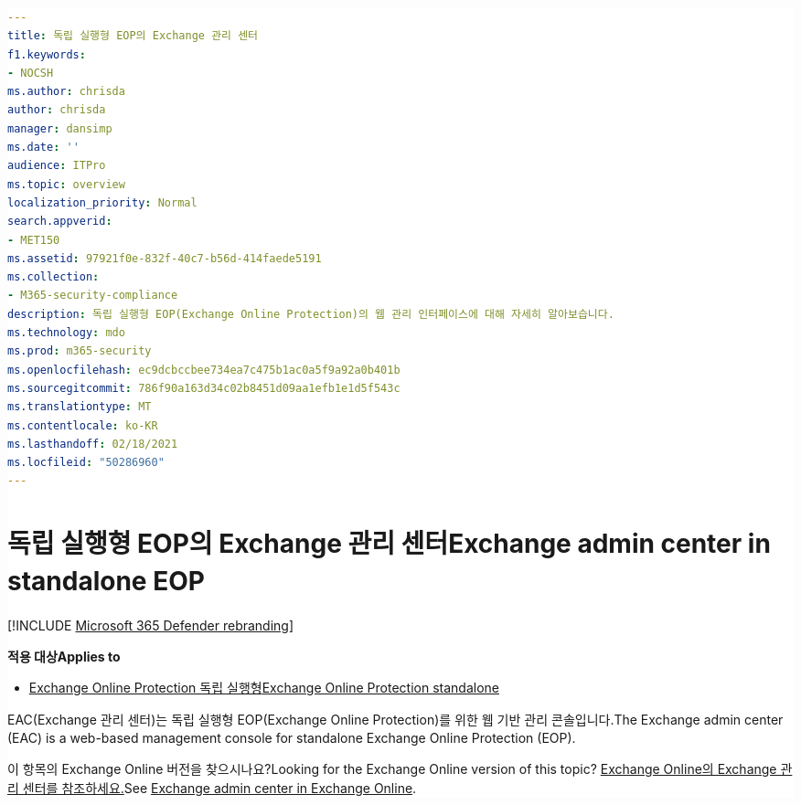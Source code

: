 ```yaml
---
title: 독립 실행형 EOP의 Exchange 관리 센터
f1.keywords:
- NOCSH
ms.author: chrisda
author: chrisda
manager: dansimp
ms.date: ''
audience: ITPro
ms.topic: overview
localization_priority: Normal
search.appverid:
- MET150
ms.assetid: 97921f0e-832f-40c7-b56d-414faede5191
ms.collection:
- M365-security-compliance
description: 독립 실행형 EOP(Exchange Online Protection)의 웹 관리 인터페이스에 대해 자세히 알아보습니다.
ms.technology: mdo
ms.prod: m365-security
ms.openlocfilehash: ec9dcbccbee734ea7c475b1ac0a5f9a92a0b401b
ms.sourcegitcommit: 786f90a163d34c02b8451d09aa1efb1e1d5f543c
ms.translationtype: MT
ms.contentlocale: ko-KR
ms.lasthandoff: 02/18/2021
ms.locfileid: "50286960"
---
```

# <a name="exchange-admin-center-in-standalone-eop"></a><span data-ttu-id="40c16-103">독립 실행형 EOP의 Exchange 관리 센터</span><span class="sxs-lookup"><span data-stu-id="40c16-103">Exchange admin center in standalone EOP</span></span>

[!INCLUDE [Microsoft 365 Defender rebranding](../includes/microsoft-defender-for-office.md)]

<span data-ttu-id="40c16-104">**적용 대상**</span><span class="sxs-lookup"><span data-stu-id="40c16-104">**Applies to**</span></span>
-  [<span data-ttu-id="40c16-105">Exchange Online Protection 독립 실행형</span><span class="sxs-lookup"><span data-stu-id="40c16-105">Exchange Online Protection standalone</span></span>](exchange-online-protection-overview.md)

<span data-ttu-id="40c16-106">EAC(Exchange 관리 센터)는 독립 실행형 EOP(Exchange Online Protection)를 위한 웹 기반 관리 콘솔입니다.</span><span class="sxs-lookup"><span data-stu-id="40c16-106">The Exchange admin center (EAC) is a web-based management console for standalone Exchange Online Protection (EOP).</span></span>

<span data-ttu-id="40c16-107">이 항목의 Exchange Online 버전을 찾으시나요?</span><span class="sxs-lookup"><span data-stu-id="40c16-107">Looking for the Exchange Online version of this topic?</span></span> <span data-ttu-id="40c16-108">[Exchange Online의 Exchange 관리 센터를 참조하세요.](https://docs.microsoft.com/exchange/exchange-admin-center)</span><span class="sxs-lookup"><span data-stu-id="40c16-108">See [Exchange admin center in Exchange Online](https://docs.microsoft.com/exchange/exchange-admin-center).</span></span>
